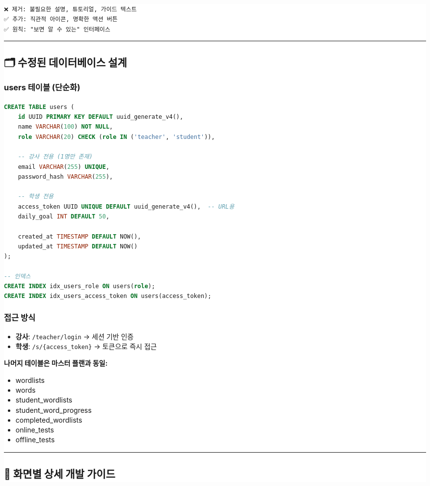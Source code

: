 ```
❌ 제거: 불필요한 설명, 튜토리얼, 가이드 텍스트
✅ 추가: 직관적 아이콘, 명확한 액션 버튼
✅ 원칙: "보면 알 수 있는" 인터페이스
```

---

## 🗂️ 수정된 데이터베이스 설계

### users 테이블 (단순화)

```sql
CREATE TABLE users (
    id UUID PRIMARY KEY DEFAULT uuid_generate_v4(),
    name VARCHAR(100) NOT NULL,
    role VARCHAR(20) CHECK (role IN ('teacher', 'student')),
    
    -- 강사 전용 (1명만 존재)
    email VARCHAR(255) UNIQUE,
    password_hash VARCHAR(255),
    
    -- 학생 전용
    access_token UUID UNIQUE DEFAULT uuid_generate_v4(),  -- URL용
    daily_goal INT DEFAULT 50,
    
    created_at TIMESTAMP DEFAULT NOW(),
    updated_at TIMESTAMP DEFAULT NOW()
);

-- 인덱스
CREATE INDEX idx_users_role ON users(role);
CREATE INDEX idx_users_access_token ON users(access_token);
```

### 접근 방식
- **강사**: `/teacher/login` → 세션 기반 인증
- **학생**: `/s/{access_token}` → 토큰으로 즉시 접근

**나머지 테이블은 마스터 플랜과 동일:**
- wordlists
- words
- student_wordlists
- student_word_progress
- completed_wordlists
- online_tests
- offline_tests

---

## 📱 화면별 상세 개발 가이드
